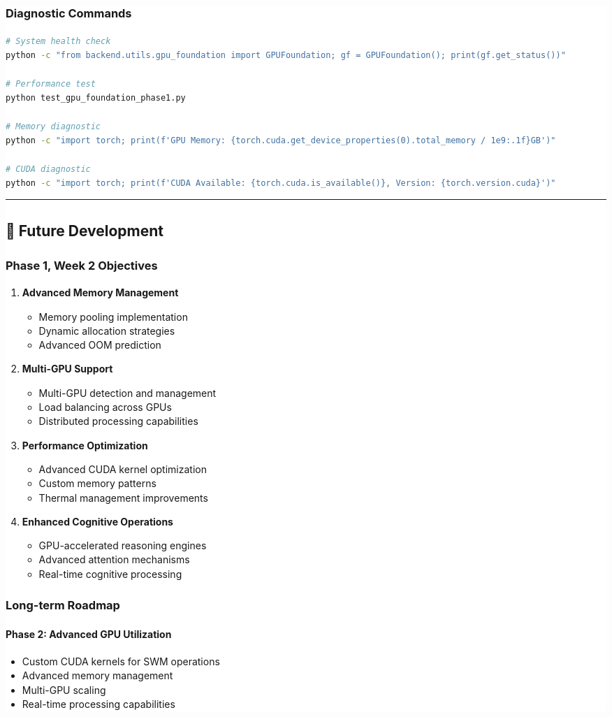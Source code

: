 ### Diagnostic Commands

```bash
# System health check
python -c "from backend.utils.gpu_foundation import GPUFoundation; gf = GPUFoundation(); print(gf.get_status())"

# Performance test
python test_gpu_foundation_phase1.py

# Memory diagnostic
python -c "import torch; print(f'GPU Memory: {torch.cuda.get_device_properties(0).total_memory / 1e9:.1f}GB')"

# CUDA diagnostic
python -c "import torch; print(f'CUDA Available: {torch.cuda.is_available()}, Version: {torch.version.cuda}')"
```

---

## 🚀 Future Development

### Phase 1, Week 2 Objectives

1. **Advanced Memory Management**
   - Memory pooling implementation
   - Dynamic allocation strategies
   - Advanced OOM prediction

2. **Multi-GPU Support**
   - Multi-GPU detection and management
   - Load balancing across GPUs
   - Distributed processing capabilities

3. **Performance Optimization**
   - Advanced CUDA kernel optimization
   - Custom memory patterns
   - Thermal management improvements

4. **Enhanced Cognitive Operations**
   - GPU-accelerated reasoning engines
   - Advanced attention mechanisms
   - Real-time cognitive processing

### Long-term Roadmap

#### Phase 2: Advanced GPU Utilization
- Custom CUDA kernels for SWM operations
- Advanced memory management
- Multi-GPU scaling
- Real-time processing capabilities
